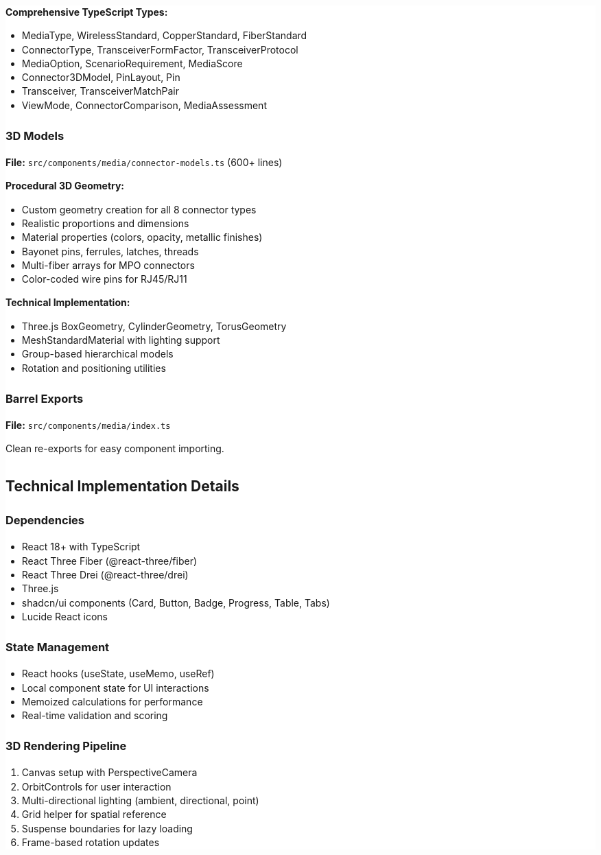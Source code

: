 **Comprehensive TypeScript Types:**
- MediaType, WirelessStandard, CopperStandard, FiberStandard
- ConnectorType, TransceiverFormFactor, TransceiverProtocol
- MediaOption, ScenarioRequirement, MediaScore
- Connector3DModel, PinLayout, Pin
- Transceiver, TransceiverMatchPair
- ViewMode, ConnectorComparison, MediaAssessment

### 3D Models
**File:** `src/components/media/connector-models.ts` (600+ lines)

**Procedural 3D Geometry:**
- Custom geometry creation for all 8 connector types
- Realistic proportions and dimensions
- Material properties (colors, opacity, metallic finishes)
- Bayonet pins, ferrules, latches, threads
- Multi-fiber arrays for MPO connectors
- Color-coded wire pins for RJ45/RJ11

**Technical Implementation:**
- Three.js BoxGeometry, CylinderGeometry, TorusGeometry
- MeshStandardMaterial with lighting support
- Group-based hierarchical models
- Rotation and positioning utilities

### Barrel Exports
**File:** `src/components/media/index.ts`

Clean re-exports for easy component importing.

## Technical Implementation Details

### Dependencies
- React 18+ with TypeScript
- React Three Fiber (@react-three/fiber)
- React Three Drei (@react-three/drei)
- Three.js
- shadcn/ui components (Card, Button, Badge, Progress, Table, Tabs)
- Lucide React icons

### State Management
- React hooks (useState, useMemo, useRef)
- Local component state for UI interactions
- Memoized calculations for performance
- Real-time validation and scoring

### 3D Rendering Pipeline
1. Canvas setup with PerspectiveCamera
2. OrbitControls for user interaction
3. Multi-directional lighting (ambient, directional, point)
4. Grid helper for spatial reference
5. Suspense boundaries for lazy loading
6. Frame-based rotation updates
